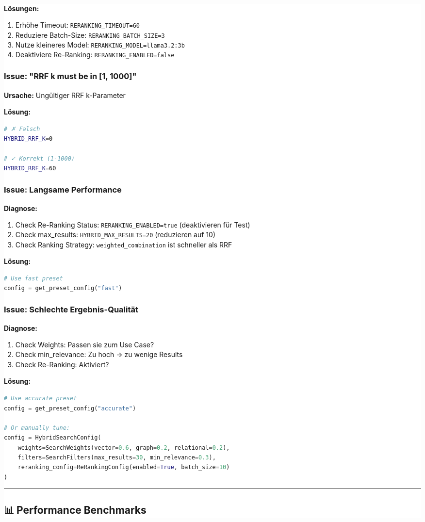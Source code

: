 **Lösungen:**
1. Erhöhe Timeout: `RERANKING_TIMEOUT=60`
2. Reduziere Batch-Size: `RERANKING_BATCH_SIZE=3`
3. Nutze kleineres Model: `RERANKING_MODEL=llama3.2:3b`
4. Deaktiviere Re-Ranking: `RERANKING_ENABLED=false`

### Issue: "RRF k must be in [1, 1000]"

**Ursache:** Ungültiger RRF k-Parameter

**Lösung:**
```bash
# ✗ Falsch
HYBRID_RRF_K=0

# ✓ Korrekt (1-1000)
HYBRID_RRF_K=60
```

### Issue: Langsame Performance

**Diagnose:**
1. Check Re-Ranking Status: `RERANKING_ENABLED=true` (deaktivieren für Test)
2. Check max_results: `HYBRID_MAX_RESULTS=20` (reduzieren auf 10)
3. Check Ranking Strategy: `weighted_combination` ist schneller als RRF

**Lösung:**
```python
# Use fast preset
config = get_preset_config("fast")
```

### Issue: Schlechte Ergebnis-Qualität

**Diagnose:**
1. Check Weights: Passen sie zum Use Case?
2. Check min_relevance: Zu hoch → zu wenige Results
3. Check Re-Ranking: Aktiviert?

**Lösung:**
```python
# Use accurate preset
config = get_preset_config("accurate")

# Or manually tune:
config = HybridSearchConfig(
    weights=SearchWeights(vector=0.6, graph=0.2, relational=0.2),
    filters=SearchFilters(max_results=30, min_relevance=0.3),
    reranking_config=ReRankingConfig(enabled=True, batch_size=10)
)
```

---

## 📊 Performance Benchmarks
